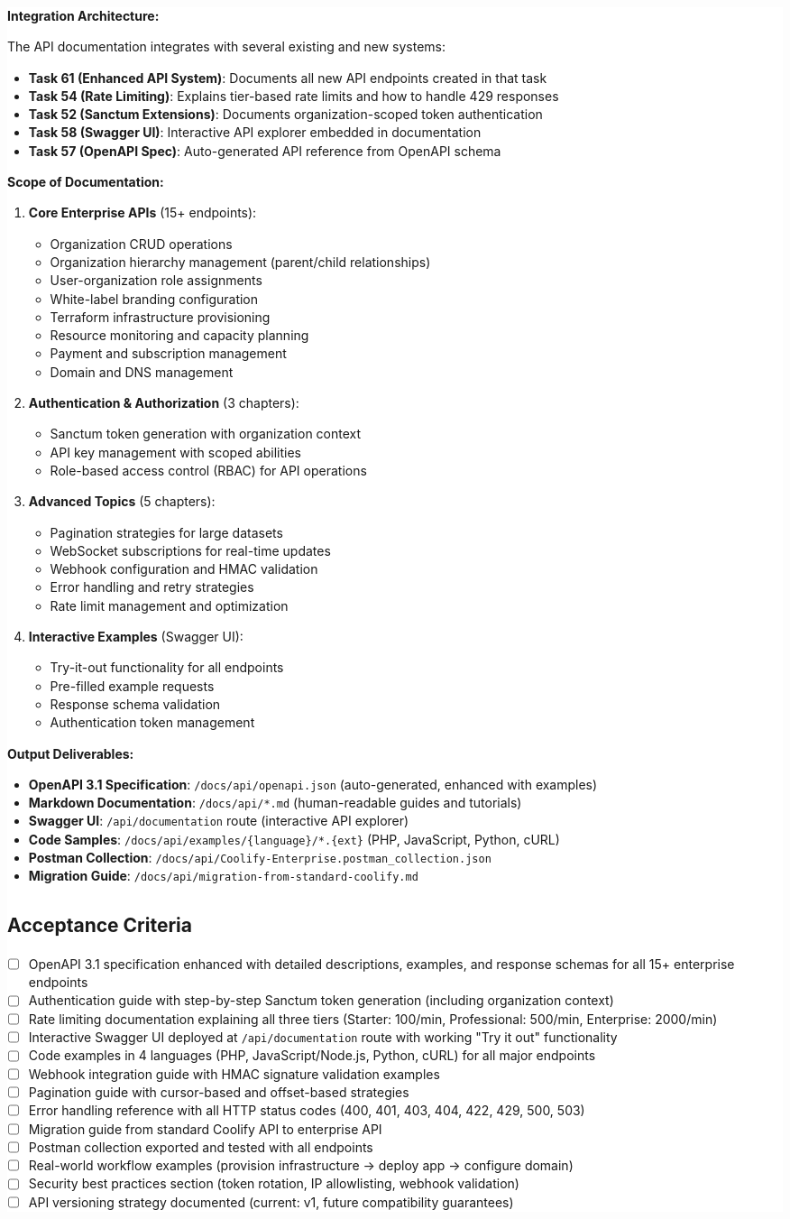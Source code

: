 **Integration Architecture:**

The API documentation integrates with several existing and new systems:
- **Task 61 (Enhanced API System)**: Documents all new API endpoints created in that task
- **Task 54 (Rate Limiting)**: Explains tier-based rate limits and how to handle 429 responses
- **Task 52 (Sanctum Extensions)**: Documents organization-scoped token authentication
- **Task 58 (Swagger UI)**: Interactive API explorer embedded in documentation
- **Task 57 (OpenAPI Spec)**: Auto-generated API reference from OpenAPI schema

**Scope of Documentation:**

1. **Core Enterprise APIs** (15+ endpoints):
   - Organization CRUD operations
   - Organization hierarchy management (parent/child relationships)
   - User-organization role assignments
   - White-label branding configuration
   - Terraform infrastructure provisioning
   - Resource monitoring and capacity planning
   - Payment and subscription management
   - Domain and DNS management

2. **Authentication & Authorization** (3 chapters):
   - Sanctum token generation with organization context
   - API key management with scoped abilities
   - Role-based access control (RBAC) for API operations

3. **Advanced Topics** (5 chapters):
   - Pagination strategies for large datasets
   - WebSocket subscriptions for real-time updates
   - Webhook configuration and HMAC validation
   - Error handling and retry strategies
   - Rate limit management and optimization

4. **Interactive Examples** (Swagger UI):
   - Try-it-out functionality for all endpoints
   - Pre-filled example requests
   - Response schema validation
   - Authentication token management

**Output Deliverables:**

- **OpenAPI 3.1 Specification**: `/docs/api/openapi.json` (auto-generated, enhanced with examples)
- **Markdown Documentation**: `/docs/api/*.md` (human-readable guides and tutorials)
- **Swagger UI**: `/api/documentation` route (interactive API explorer)
- **Code Samples**: `/docs/api/examples/{language}/*.{ext}` (PHP, JavaScript, Python, cURL)
- **Postman Collection**: `/docs/api/Coolify-Enterprise.postman_collection.json`
- **Migration Guide**: `/docs/api/migration-from-standard-coolify.md`

## Acceptance Criteria

- [ ] OpenAPI 3.1 specification enhanced with detailed descriptions, examples, and response schemas for all 15+ enterprise endpoints
- [ ] Authentication guide with step-by-step Sanctum token generation (including organization context)
- [ ] Rate limiting documentation explaining all three tiers (Starter: 100/min, Professional: 500/min, Enterprise: 2000/min)
- [ ] Interactive Swagger UI deployed at `/api/documentation` route with working "Try it out" functionality
- [ ] Code examples in 4 languages (PHP, JavaScript/Node.js, Python, cURL) for all major endpoints
- [ ] Webhook integration guide with HMAC signature validation examples
- [ ] Pagination guide with cursor-based and offset-based strategies
- [ ] Error handling reference with all HTTP status codes (400, 401, 403, 404, 422, 429, 500, 503)
- [ ] Migration guide from standard Coolify API to enterprise API
- [ ] Postman collection exported and tested with all endpoints
- [ ] Real-world workflow examples (provision infrastructure → deploy app → configure domain)
- [ ] Security best practices section (token rotation, IP allowlisting, webhook validation)
- [ ] API versioning strategy documented (current: v1, future compatibility guarantees)